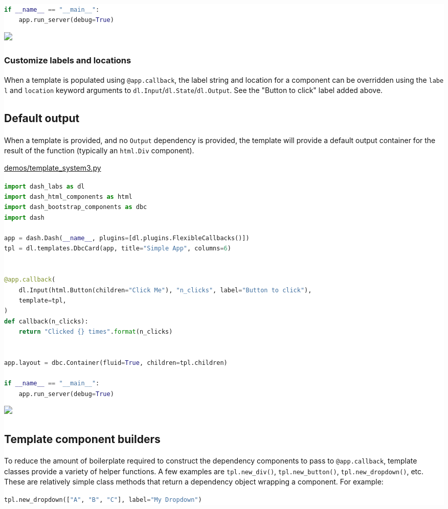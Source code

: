 ```python
if __name__ == "__main__":
    app.run_server(debug=True)
```

![](https://i.imgur.com/eSRujx6.gif)

### Customize labels and locations
When a template is populated using `@app.callback`, the label string and location for a component can be overridden using the `label` and `location` keyword arguments to `dl.Input`/`dl.State`/`dl.Output`.  See the "Button to click" label added above. 

## Default output
When a template is provided, and no `Output` dependency is provided, the template will provide a default output container for the result of the function (typically an `html.Div` component).

[demos/template_system3.py](demos/template_system3.py)

```python
import dash_labs as dl
import dash_html_components as html
import dash_bootstrap_components as dbc
import dash

app = dash.Dash(__name__, plugins=[dl.plugins.FlexibleCallbacks()])
tpl = dl.templates.DbcCard(app, title="Simple App", columns=6)


@app.callback(
    dl.Input(html.Button(children="Click Me"), "n_clicks", label="Button to click"),
    template=tpl,
)
def callback(n_clicks):
    return "Clicked {} times".format(n_clicks)


app.layout = dbc.Container(fluid=True, children=tpl.children)

if __name__ == "__main__":
    app.run_server(debug=True)
```

![](https://i.imgur.com/eSRujx6.gif)

## Template component builders
To reduce the amount of boilerplate required to construct the dependency components to pass to `@app.callback`, template classes provide a variety of helper functions. A few examples are `tpl.new_div()`, `tpl.new_button()`, `tpl.new_dropdown()`, etc.  These are relatively simple class methods that return a dependency object wrapping a component. For example:

```python
tpl.new_dropdown(["A", "B", "C"], label="My Dropdown")
```
